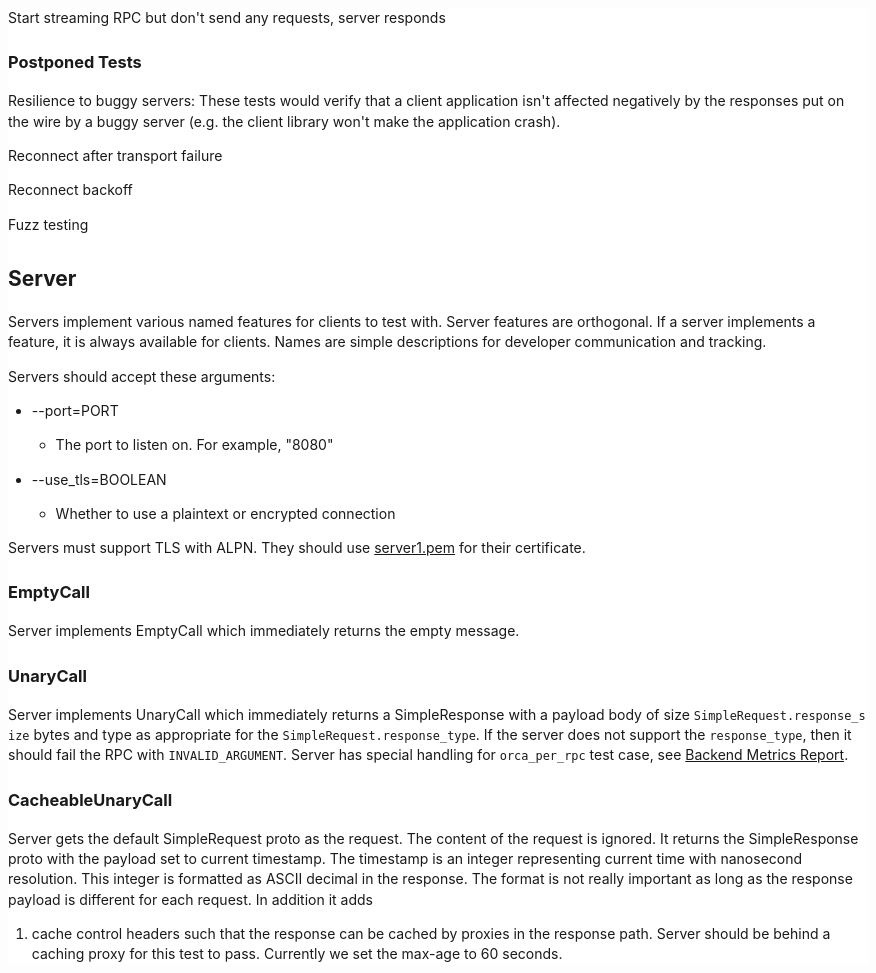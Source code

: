 Start streaming RPC but don't send any requests, server responds

### Postponed Tests

Resilience to buggy servers: These tests would verify that a client application
isn't affected negatively by the responses put on the wire by a buggy server
(e.g. the client library won't make the application crash).

Reconnect after transport failure

Reconnect backoff

Fuzz testing


Server
------

Servers implement various named features for clients to test with. Server
features are orthogonal. If a server implements a feature, it is always
available for clients. Names are simple descriptions for developer
communication and tracking.

Servers should accept these arguments:

* --port=PORT

    * The port to listen on. For example, "8080"

* --use_tls=BOOLEAN

    * Whether to use a plaintext or encrypted connection

Servers must support TLS with ALPN. They should use
[server1.pem](https://github.com/grpc/grpc/blob/master/src/core/tsi/test_creds/server1.pem)
for their certificate.

### EmptyCall
[EmptyCall]: #emptycall

Server implements EmptyCall which immediately returns the empty message.

### UnaryCall
[UnaryCall]: #unarycall

Server implements UnaryCall which immediately returns a SimpleResponse with a
payload body of size `SimpleRequest.response_size` bytes and type as appropriate
for the `SimpleRequest.response_type`. If the server does not support the
`response_type`, then it should fail the RPC with `INVALID_ARGUMENT`.
Server has special handling for `orca_per_rpc` test case, see [Backend Metrics Report][].

### CacheableUnaryCall
[CacheableUnaryCall]: #cacheableunarycall

Server gets the default SimpleRequest proto as the request. The content of the
request is ignored. It returns the SimpleResponse proto with the payload set
to current timestamp.  The timestamp is an integer representing current time
with nanosecond resolution. This integer is formatted as ASCII decimal in the
response. The format is not really important as long as the response payload
is different for each request. In addition it adds
  1. cache control headers such that the response can be cached by proxies in
     the response path. Server should be behind a caching proxy for this test
     to pass. Currently we set the max-age to 60 seconds.


[orca_per_rpc]: #orca_per_rpc
[CompressedResponse]: #compressedresponse
[CompressedRequest]: #compressedrequest
[StreamingInputCall]: #streaminginputcall
[StreamingOutputCall]: #streamingoutputcall
[FullDuplexCall]: #fullduplexcall
[Echo Status]: #echo-status
[Echo Metadata]: #echo-metadata
[Observe ResponseParameters.interval_us]: #observe-responseparametersinterval_us
[Echo Authenticated Username]: #echo-authenticated-username
[Echo OAuth Scope]: #echo-oauth-scope
[Backend Metrics Report]: #backend-metrics-report